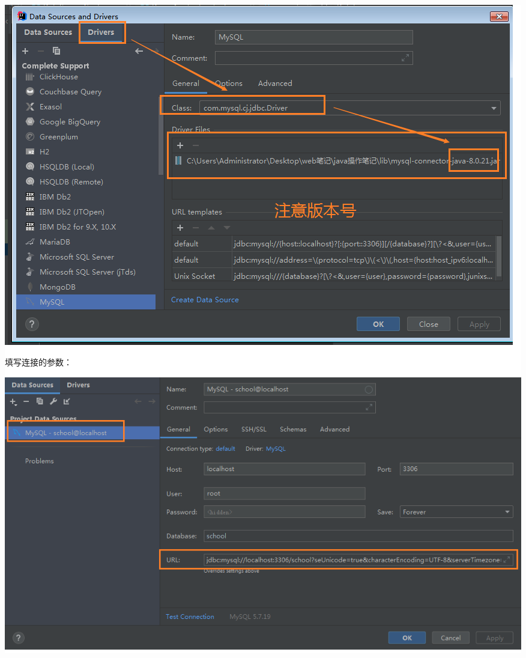 ![image-20230420201232565](./mybatis.assets/image-20230420201232565.png)

填写连接的参数：

![image-20230420203148089](./mybatis.assets/image-20230420203148089.png)
